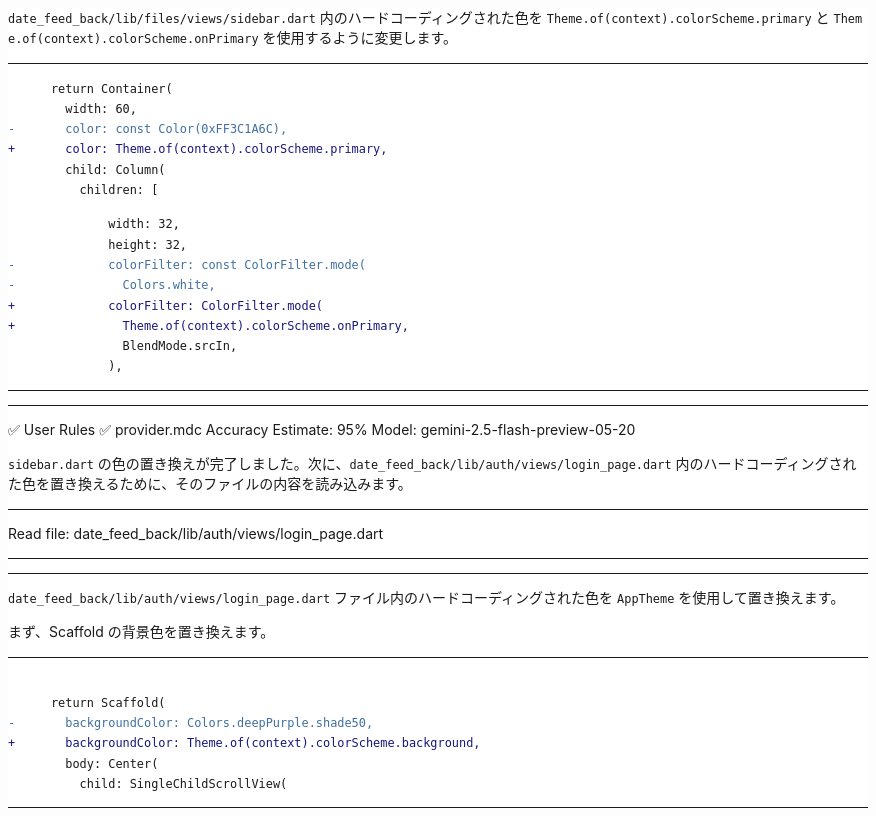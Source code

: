 `date_feed_back/lib/files/views/sidebar.dart` 内のハードコーディングされた色を `Theme.of(context).colorScheme.primary` と `Theme.of(context).colorScheme.onPrimary` を使用するように変更します。



---

```diff
      return Container(
        width: 60,
-       color: const Color(0xFF3C1A6C),
+       color: Theme.of(context).colorScheme.primary,
        child: Column(
          children: [
```

```diff
              width: 32,
              height: 32,
-             colorFilter: const ColorFilter.mode(
-               Colors.white,
+             colorFilter: ColorFilter.mode(
+               Theme.of(context).colorScheme.onPrimary,
                BlendMode.srcIn,
              ),
```

---



---

✅ User Rules
✅ provider.mdc
Accuracy Estimate: 95%
Model: gemini-2.5-flash-preview-05-20

`sidebar.dart` の色の置き換えが完了しました。次に、`date_feed_back/lib/auth/views/login_page.dart` 内のハードコーディングされた色を置き換えるために、そのファイルの内容を読み込みます。



---

Read file: date_feed_back/lib/auth/views/login_page.dart

---



---

`date_feed_back/lib/auth/views/login_page.dart` ファイル内のハードコーディングされた色を `AppTheme` を使用して置き換えます。

まず、Scaffold の背景色を置き換えます。



---

```diff
  
      return Scaffold(
-       backgroundColor: Colors.deepPurple.shade50,
+       backgroundColor: Theme.of(context).colorScheme.background,
        body: Center(
          child: SingleChildScrollView(
```

---